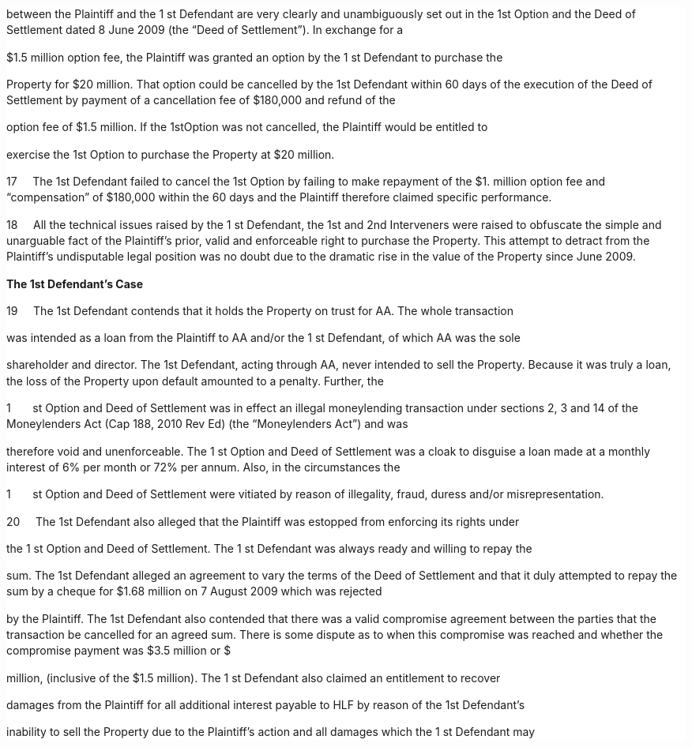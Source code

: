 
between the Plaintiff and the 1 st Defendant are very clearly and unambiguously set out in the 1st Option and the Deed of Settlement dated 8 June 2009 (the “Deed of Settlement”). In exchange for a 

$1.5 million option fee, the Plaintiff was granted an option by the 1 st Defendant to purchase the 

Property for $20 million. That option could be cancelled by the 1st Defendant within 60 days of the execution of the Deed of Settlement by payment of a cancellation fee of $180,000 and refund of the 

option fee of $1.5 million. If the 1stOption was not cancelled, the Plaintiff would be entitled to 

exercise the 1st Option to purchase the Property at $20 million. 

17     The 1st Defendant failed to cancel the 1st Option by failing to make repayment of the $1. million option fee and “compensation” of $180,000 within the 60 days and the Plaintiff therefore claimed specific performance. 

18     All the technical issues raised by the 1 st Defendant, the 1st and 2nd Interveners were raised to obfuscate the simple and unarguable fact of the Plaintiff’s prior, valid and enforceable right to purchase the Property. This attempt to detract from the Plaintiff’s undisputable legal position was no doubt due to the dramatic rise in the value of the Property since June 2009. 

**The 1st Defendant’s Case** 

19     The 1st Defendant contends that it holds the Property on trust for AA. The whole transaction 

was intended as a loan from the Plaintiff to AA and/or the 1 st Defendant, of which AA was the sole 

shareholder and director. The 1st Defendant, acting through AA, never intended to sell the Property. Because it was truly a loan, the loss of the Property upon default amounted to a penalty. Further, the 

1       st Option and Deed of Settlement was in effect an illegal moneylending transaction under sections 2, 3 and 14 of the Moneylenders Act (Cap 188, 2010 Rev Ed) (the “Moneylenders Act”) and was 

therefore void and unenforceable. The 1 st Option and Deed of Settlement was a cloak to disguise a loan made at a monthly interest of 6% per month or 72% per annum. Also, in the circumstances the 

1       st Option and Deed of Settlement were vitiated by reason of illegality, fraud, duress and/or misrepresentation. 

20     The 1st Defendant also alleged that the Plaintiff was estopped from enforcing its rights under 

the 1 st Option and Deed of Settlement. The 1 st Defendant was always ready and willing to repay the 

sum. The 1st Defendant alleged an agreement to vary the terms of the Deed of Settlement and that it duly attempted to repay the sum by a cheque for $1.68 million on 7 August 2009 which was rejected 

by the Plaintiff. The 1st Defendant also contended that there was a valid compromise agreement between the parties that the transaction be cancelled for an agreed sum. There is some dispute as to when this compromise was reached and whether the compromise payment was $3.5 million or $ 

million, (inclusive of the $1.5 million). The 1 st Defendant also claimed an entitlement to recover 

damages from the Plaintiff for all additional interest payable to HLF by reason of the 1st Defendant’s 

inability to sell the Property due to the Plaintiff’s action and all damages which the 1 st Defendant may 
